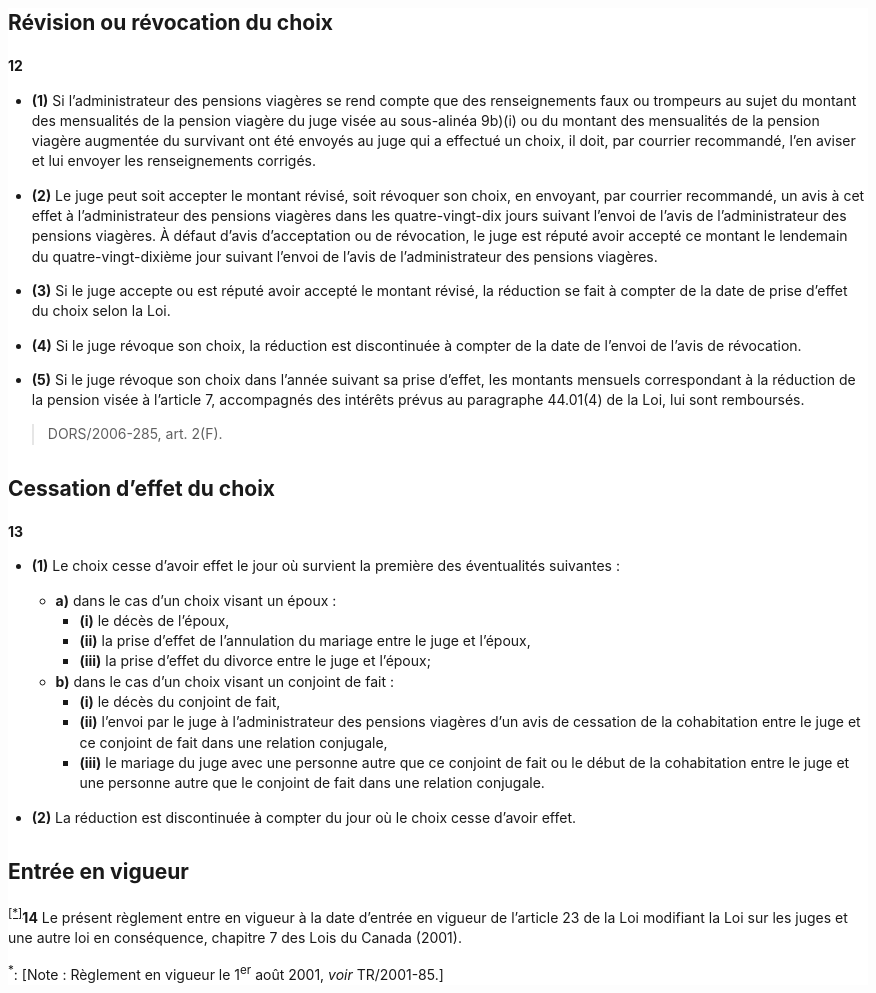 ## Révision ou révocation du choix


**12** 

- **(1)** Si l’administrateur des pensions viagères se rend compte que des renseignements faux ou trompeurs au sujet du montant des mensualités de la pension viagère du juge visée au sous-alinéa 9b)(i) ou du montant des mensualités de la pension viagère augmentée du survivant ont été envoyés au juge qui a effectué un choix, il doit, par courrier recommandé, l’en aviser et lui envoyer les renseignements corrigés.

- **(2)** Le juge peut soit accepter le montant révisé, soit révoquer son choix, en envoyant, par courrier recommandé, un avis à cet effet à l’administrateur des pensions viagères dans les quatre-vingt-dix jours suivant l’envoi de l’avis de l’administrateur des pensions viagères. À défaut d’avis d’acceptation ou de révocation, le juge est réputé avoir accepté ce montant le lendemain du quatre-vingt-dixième jour suivant l’envoi de l’avis de l’administrateur des pensions viagères.

- **(3)** Si le juge accepte ou est réputé avoir accepté le montant révisé, la réduction se fait à compter de la date de prise d’effet du choix selon la Loi.

- **(4)** Si le juge révoque son choix, la réduction est discontinuée à compter de la date de l’envoi de l’avis de révocation.

- **(5)** Si le juge révoque son choix dans l’année suivant sa prise d’effet, les montants mensuels correspondant à la réduction de la pension visée à l’article 7, accompagnés des intérêts prévus au paragraphe 44.01(4) de la Loi, lui sont remboursés.
> DORS/2006-285, art. 2(F).





## Cessation d’effet du choix


**13** 

- **(1)** Le choix cesse d’avoir effet le jour où survient la première des éventualités suivantes :
	- **a)** dans le cas d’un choix visant un époux :
		- **(i)** le décès de l’époux,
		- **(ii)** la prise d’effet de l’annulation du mariage entre le juge et l’époux,
		- **(iii)** la prise d’effet du divorce entre le juge et l’époux;
	- **b)** dans le cas d’un choix visant un conjoint de fait :
		- **(i)** le décès du conjoint de fait,
		- **(ii)** l’envoi par le juge à l’administrateur des pensions viagères d’un avis de cessation de la cohabitation entre le juge et ce conjoint de fait dans une relation conjugale,
		- **(iii)** le mariage du juge avec une personne autre que ce conjoint de fait ou le début de la cohabitation entre le juge et une personne autre que le conjoint de fait dans une relation conjugale.

- **(2)** La réduction est discontinuée à compter du jour où le choix cesse d’avoir effet.




## Entrée en vigueur


<sup><a href='#nbp_SOR-2001-282_f_hq_1557'>[*]</a></sup>**14** Le présent règlement entre en vigueur à la date d’entrée en vigueur de l’article 23 de la Loi modifiant la Loi sur les juges et une autre loi en conséquence, chapitre 7 des Lois du Canada (2001).

<a name='nbp_SOR-2001-282_f_hq_1557'><sup>*</sup></a>: [Note : Règlement en vigueur le 1<sup>er</sup> août 2001, *voir* TR/2001-85.]<br />


